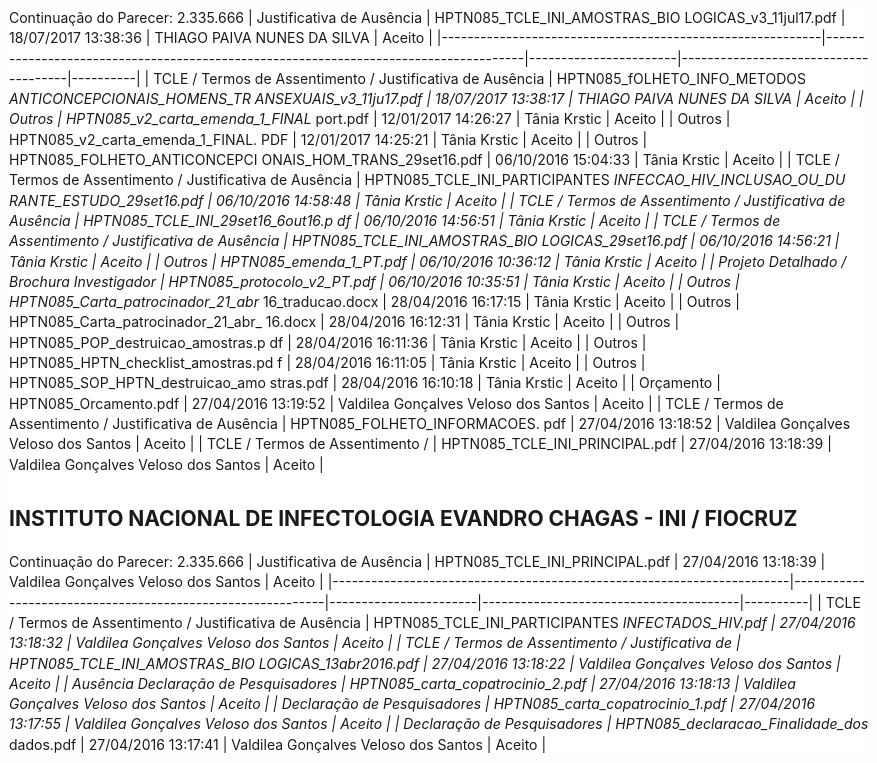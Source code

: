 Continuação do Parecer: 2.335.666
| Justificativa de Ausência                                 | HPTN085_TCLE_INI_AMOSTRAS_BIO LOGICAS_v3_11jul17.pdf                                 | 18/07/2017 13:38:36   | THIAGO PAIVA NUNES DA SILVA          | Aceito   |
|-----------------------------------------------------------|--------------------------------------------------------------------------------------|-----------------------|--------------------------------------|----------|
| TCLE / Termos de Assentimento / Justificativa de Ausência | HPTN085_fOLHETO_INFO_METODOS _ANTICONCEPCIONAIS_HOMENS_TR ANSEXUAIS_v3_11ju17.pdf    | 18/07/2017 13:38:17   | THIAGO PAIVA NUNES DA SILVA          | Aceito   |
| Outros                                                    | HPTN085_v2_carta_emenda_1_FINAL_ port.pdf                                            | 12/01/2017 14:26:27   | Tânia Krstic                         | Aceito   |
| Outros                                                    | HPTN085_v2_carta_emenda_1_FINAL. PDF                                                 | 12/01/2017 14:25:21   | Tânia Krstic                         | Aceito   |
| Outros                                                    | HPTN085_FOLHETO_ANTICONCEPCI ONAIS_HOM_TRANS_29set16.pdf                             | 06/10/2016 15:04:33   | Tânia Krstic                         | Aceito   |
| TCLE / Termos de Assentimento / Justificativa de Ausência | HPTN085_TCLE_INI_PARTICIPANTES _INFECCAO_HIV_INCLUSAO_OU_DU RANTE_ESTUDO_29set16.pdf | 06/10/2016 14:58:48   | Tânia Krstic                         | Aceito   |
| TCLE / Termos de Assentimento / Justificativa de Ausência | HPTN085_TCLE_INI_29set16_6out16.p df                                                 | 06/10/2016 14:56:51   | Tânia Krstic                         | Aceito   |
| TCLE / Termos de Assentimento / Justificativa de Ausência | HPTN085_TCLE_INI_AMOSTRAS_BIO LOGICAS_29set16.pdf                                    | 06/10/2016 14:56:21   | Tânia Krstic                         | Aceito   |
| Outros                                                    | HPTN085_emenda_1_PT.pdf                                                              | 06/10/2016 10:36:12   | Tânia Krstic                         | Aceito   |
| Projeto Detalhado / Brochura Investigador                 | HPTN085_protocolo_v2_PT.pdf                                                          | 06/10/2016 10:35:51   | Tânia Krstic                         | Aceito   |
| Outros                                                    | HPTN085_Carta_patrocinador_21_abr_ 16_traducao.docx                                  | 28/04/2016 16:17:15   | Tânia Krstic                         | Aceito   |
| Outros                                                    | HPTN085_Carta_patrocinador_21_abr_ 16.docx                                           | 28/04/2016 16:12:31   | Tânia Krstic                         | Aceito   |
| Outros                                                    | HPTN085_POP_destruicao_amostras.p df                                                 | 28/04/2016 16:11:36   | Tânia Krstic                         | Aceito   |
| Outros                                                    | HPTN085_HPTN_checklist_amostras.pd f                                                 | 28/04/2016 16:11:05   | Tânia Krstic                         | Aceito   |
| Outros                                                    | HPTN085_SOP_HPTN_destruicao_amo stras.pdf                                            | 28/04/2016 16:10:18   | Tânia Krstic                         | Aceito   |
| Orçamento                                                 | HPTN085_Orcamento.pdf                                                                | 27/04/2016 13:19:52   | Valdilea Gonçalves Veloso dos Santos | Aceito   |
| TCLE / Termos de Assentimento / Justificativa de Ausência | HPTN085_FOLHETO_INFORMACOES. pdf                                                     | 27/04/2016 13:18:52   | Valdilea Gonçalves Veloso dos Santos | Aceito   |
| TCLE / Termos de Assentimento /                           | HPTN085_TCLE_INI_PRINCIPAL.pdf                                                       | 27/04/2016 13:18:39   | Valdilea Gonçalves Veloso dos Santos | Aceito   |
## INSTITUTO NACIONAL DE INFECTOLOGIA EVANDRO CHAGAS - INI / FIOCRUZ

Continuação do Parecer: 2.335.666
| Justificativa de Ausência                                             | HPTN085_TCLE_INI_PRINCIPAL.pdf                             | 27/04/2016 13:18:39   | Valdilea Gonçalves Veloso dos Santos   | Aceito   |
|-----------------------------------------------------------------------|------------------------------------------------------------|-----------------------|----------------------------------------|----------|
| TCLE / Termos de Assentimento / Justificativa de Ausência             | HPTN085_TCLE_INI_PARTICIPANTES _INFECTADOS_HIV.pdf         | 27/04/2016 13:18:32   | Valdilea Gonçalves Veloso dos Santos   | Aceito   |
| TCLE / Termos de Assentimento / Justificativa de                      | HPTN085_TCLE_INI_AMOSTRAS_BIO LOGICAS_13abr2016.pdf        | 27/04/2016 13:18:22   | Valdilea Gonçalves Veloso dos Santos   | Aceito   |
| Ausência Declaração de Pesquisadores                                  | HPTN085_carta_copatrocinio_2.pdf                           | 27/04/2016 13:18:13   | Valdilea Gonçalves Veloso dos Santos   | Aceito   |
| Declaração de Pesquisadores                                           | HPTN085_carta_copatrocinio_1.pdf                           | 27/04/2016 13:17:55   | Valdilea Gonçalves Veloso dos Santos   | Aceito   |
| Declaração de Pesquisadores                                           | HPTN085_declaracao_Finalidade_dos_ dados.pdf               | 27/04/2016 13:17:41   | Valdilea Gonçalves Veloso dos Santos   | Aceito   |